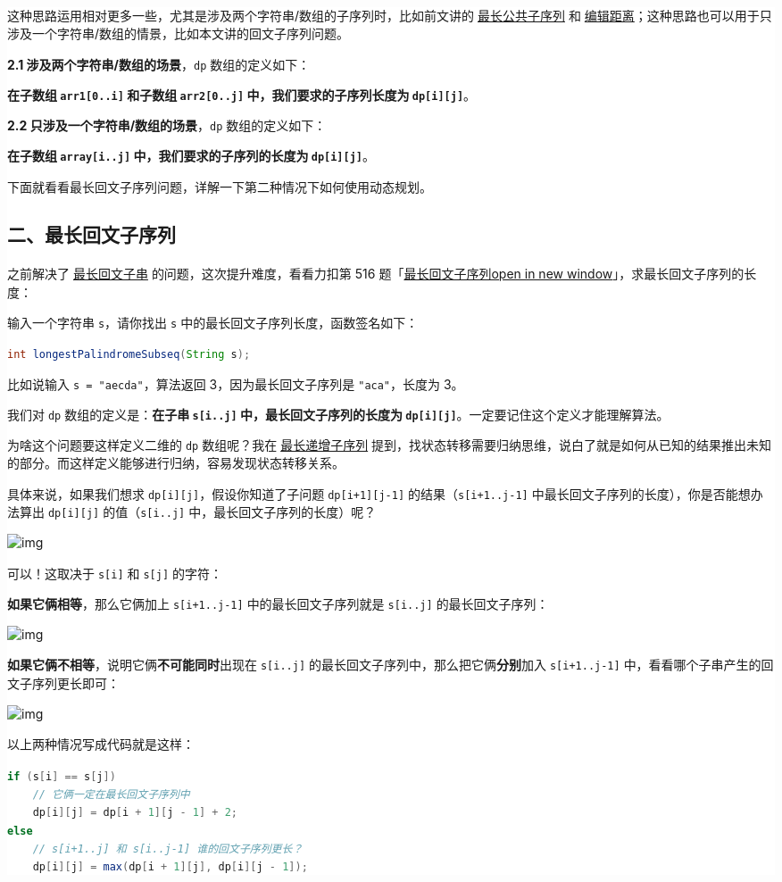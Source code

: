这种思路运用相对更多一些，尤其是涉及两个字符串/数组的子序列时，比如前文讲的 [最长公共子序列](https://labuladong.github.io/algo/di-er-zhan-a01c6/zi-xu-lie--6bc09/jing-dian--93b6b/) 和 [编辑距离](https://labuladong.github.io/algo/di-er-zhan-a01c6/zi-xu-lie--6bc09/jing-dian--e5f5e/)；这种思路也可以用于只涉及一个字符串/数组的情景，比如本文讲的回文子序列问题。

**2.1 涉及两个字符串/数组的场景**，`dp` 数组的定义如下：

**在子数组 `arr1[0..i]` 和子数组 `arr2[0..j]` 中，我们要求的子序列长度为 `dp[i][j]`**。

**2.2 只涉及一个字符串/数组的场景**，`dp` 数组的定义如下：

**在子数组 `array[i..j]` 中，我们要求的子序列的长度为 `dp[i][j]`**。

下面就看看最长回文子序列问题，详解一下第二种情况下如何使用动态规划。

## 二、最长回文子序列

之前解决了 [最长回文子串](https://labuladong.github.io/algo/di-ling-zh-bfe1b/shuang-zhi-fa4bd/) 的问题，这次提升难度，看看力扣第 516 题「[最长回文子序列open in new window](https://leetcode.cn/problems/longest-palindromic-subsequence/)」，求最长回文子序列的长度：

输入一个字符串 `s`，请你找出 `s` 中的最长回文子序列长度，函数签名如下：

```java
int longestPalindromeSubseq(String s);
```

比如说输入 `s = "aecda"`，算法返回 3，因为最长回文子序列是 `"aca"`，长度为 3。

我们对 `dp` 数组的定义是：**在子串 `s[i..j]` 中，最长回文子序列的长度为 `dp[i][j]`**。一定要记住这个定义才能理解算法。

为啥这个问题要这样定义二维的 `dp` 数组呢？我在 [最长递增子序列](https://labuladong.github.io/algo/di-er-zhan-a01c6/dong-tai-g-a223e/dong-tai-g-6ea57/) 提到，找状态转移需要归纳思维，说白了就是如何从已知的结果推出未知的部分。而这样定义能够进行归纳，容易发现状态转移关系。

具体来说，如果我们想求 `dp[i][j]`，假设你知道了子问题 `dp[i+1][j-1]` 的结果（`s[i+1..j-1]` 中最长回文子序列的长度），你是否能想办法算出 `dp[i][j]` 的值（`s[i..j]` 中，最长回文子序列的长度）呢？

![img](https://labuladong.github.io/algo/images/最长回文子序列/1.jpg)

可以！这取决于 `s[i]` 和 `s[j]` 的字符：

**如果它俩相等**，那么它俩加上 `s[i+1..j-1]` 中的最长回文子序列就是 `s[i..j]` 的最长回文子序列：

![img](https://labuladong.github.io/algo/images/最长回文子序列/2.jpg)

**如果它俩不相等**，说明它俩**不可能同时**出现在 `s[i..j]` 的最长回文子序列中，那么把它俩**分别**加入 `s[i+1..j-1]` 中，看看哪个子串产生的回文子序列更长即可：

![img](https://labuladong.github.io/algo/images/最长回文子序列/3.jpg)

以上两种情况写成代码就是这样：

```java
if (s[i] == s[j])
    // 它俩一定在最长回文子序列中
    dp[i][j] = dp[i + 1][j - 1] + 2;
else
    // s[i+1..j] 和 s[i..j-1] 谁的回文子序列更长？
    dp[i][j] = max(dp[i + 1][j], dp[i][j - 1]);
```
